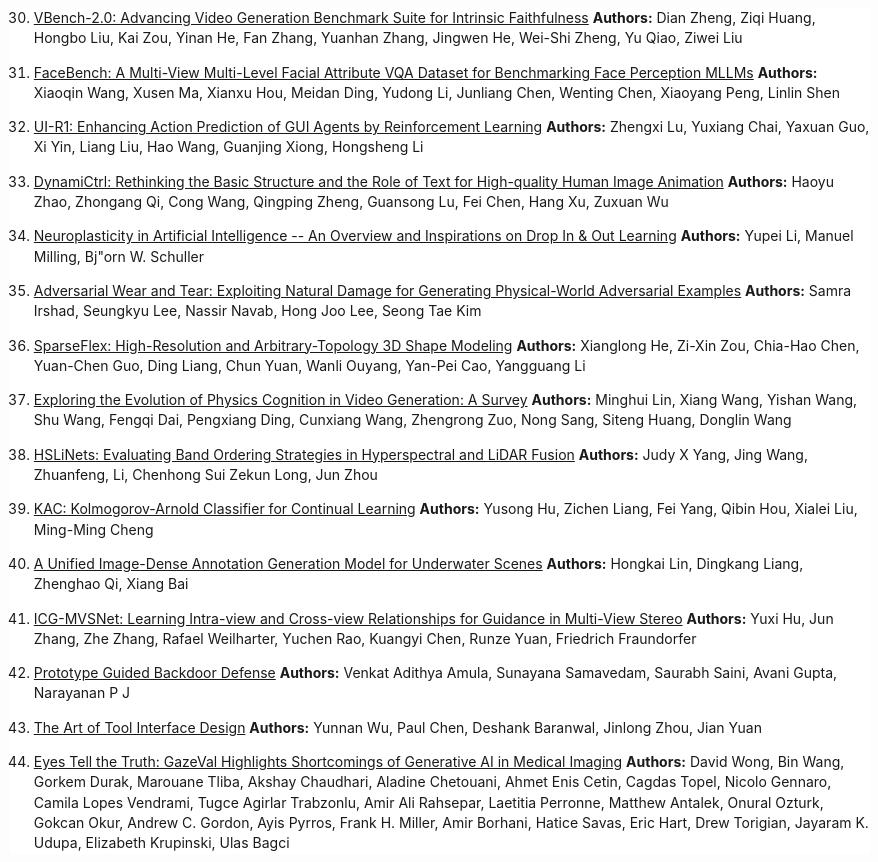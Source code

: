 30. [VBench-2.0: Advancing Video Generation Benchmark Suite for Intrinsic Faithfulness](#link30)
**Authors:** Dian Zheng, Ziqi Huang, Hongbo Liu, Kai Zou, Yinan He, Fan Zhang, Yuanhan Zhang, Jingwen He, Wei-Shi Zheng, Yu Qiao, Ziwei Liu

31. [FaceBench: A Multi-View Multi-Level Facial Attribute VQA Dataset for Benchmarking Face Perception MLLMs](#link31)
**Authors:** Xiaoqin Wang, Xusen Ma, Xianxu Hou, Meidan Ding, Yudong Li, Junliang Chen, Wenting Chen, Xiaoyang Peng, Linlin Shen

32. [UI-R1: Enhancing Action Prediction of GUI Agents by Reinforcement Learning](#link32)
**Authors:** Zhengxi Lu, Yuxiang Chai, Yaxuan Guo, Xi Yin, Liang Liu, Hao Wang, Guanjing Xiong, Hongsheng Li

33. [DynamiCtrl: Rethinking the Basic Structure and the Role of Text for High-quality Human Image Animation](#link33)
**Authors:** Haoyu Zhao, Zhongang Qi, Cong Wang, Qingping Zheng, Guansong Lu, Fei Chen, Hang Xu, Zuxuan Wu

34. [Neuroplasticity in Artificial Intelligence -- An Overview and Inspirations on Drop In \& Out Learning](#link34)
**Authors:** Yupei Li, Manuel Milling, Bj\"orn W. Schuller

35. [Adversarial Wear and Tear: Exploiting Natural Damage for Generating Physical-World Adversarial Examples](#link35)
**Authors:** Samra Irshad, Seungkyu Lee, Nassir Navab, Hong Joo Lee, Seong Tae Kim

36. [SparseFlex: High-Resolution and Arbitrary-Topology 3D Shape Modeling](#link36)
**Authors:** Xianglong He, Zi-Xin Zou, Chia-Hao Chen, Yuan-Chen Guo, Ding Liang, Chun Yuan, Wanli Ouyang, Yan-Pei Cao, Yangguang Li

37. [Exploring the Evolution of Physics Cognition in Video Generation: A Survey](#link37)
**Authors:** Minghui Lin, Xiang Wang, Yishan Wang, Shu Wang, Fengqi Dai, Pengxiang Ding, Cunxiang Wang, Zhengrong Zuo, Nong Sang, Siteng Huang, Donglin Wang

38. [HSLiNets: Evaluating Band Ordering Strategies in Hyperspectral and LiDAR Fusion](#link38)
**Authors:** Judy X Yang, Jing Wang, Zhuanfeng, Li, Chenhong Sui Zekun Long, Jun Zhou

39. [KAC: Kolmogorov-Arnold Classifier for Continual Learning](#link39)
**Authors:** Yusong Hu, Zichen Liang, Fei Yang, Qibin Hou, Xialei Liu, Ming-Ming Cheng

40. [A Unified Image-Dense Annotation Generation Model for Underwater Scenes](#link40)
**Authors:** Hongkai Lin, Dingkang Liang, Zhenghao Qi, Xiang Bai

41. [ICG-MVSNet: Learning Intra-view and Cross-view Relationships for Guidance in Multi-View Stereo](#link41)
**Authors:** Yuxi Hu, Jun Zhang, Zhe Zhang, Rafael Weilharter, Yuchen Rao, Kuangyi Chen, Runze Yuan, Friedrich Fraundorfer

42. [Prototype Guided Backdoor Defense](#link42)
**Authors:** Venkat Adithya Amula, Sunayana Samavedam, Saurabh Saini, Avani Gupta, Narayanan P J

43. [The Art of Tool Interface Design](#link43)
**Authors:** Yunnan Wu, Paul Chen, Deshank Baranwal, Jinlong Zhou, Jian Yuan

44. [Eyes Tell the Truth: GazeVal Highlights Shortcomings of Generative AI in Medical Imaging](#link44)
**Authors:** David Wong, Bin Wang, Gorkem Durak, Marouane Tliba, Akshay Chaudhari, Aladine Chetouani, Ahmet Enis Cetin, Cagdas Topel, Nicolo Gennaro, Camila Lopes Vendrami, Tugce Agirlar Trabzonlu, Amir Ali Rahsepar, Laetitia Perronne, Matthew Antalek, Onural Ozturk, Gokcan Okur, Andrew C. Gordon, Ayis Pyrros, Frank H. Miller, Amir Borhani, Hatice Savas, Eric Hart, Drew Torigian, Jayaram K. Udupa, Elizabeth Krupinski, Ulas Bagci
